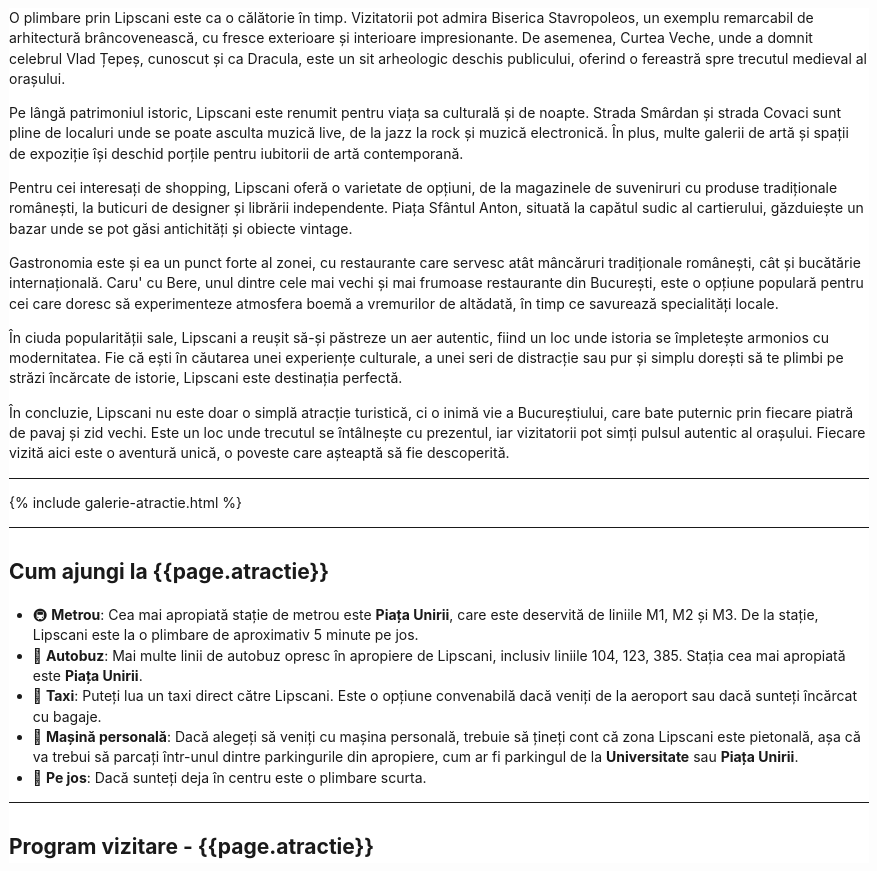 O plimbare prin Lipscani este ca o călătorie în timp. Vizitatorii pot admira Biserica Stavropoleos, un exemplu remarcabil de arhitectură brâncovenească, cu fresce exterioare și interioare impresionante. De asemenea, Curtea Veche, unde a domnit celebrul Vlad Țepeș, cunoscut și ca Dracula, este un sit arheologic deschis publicului, oferind o fereastră spre trecutul medieval al orașului.

Pe lângă patrimoniul istoric, Lipscani este renumit pentru viața sa culturală și de noapte. Strada Smârdan și strada Covaci sunt pline de localuri unde se poate asculta muzică live, de la jazz la rock și muzică electronică. În plus, multe galerii de artă și spații de expoziție își deschid porțile pentru iubitorii de artă contemporană.

Pentru cei interesați de shopping, Lipscani oferă o varietate de opțiuni, de la magazinele de suveniruri cu produse tradiționale românești, la buticuri de designer și librării independente. Piața Sfântul Anton, situată la capătul sudic al cartierului, găzduiește un bazar unde se pot găsi antichități și obiecte vintage.

Gastronomia este și ea un punct forte al zonei, cu restaurante care servesc atât mâncăruri tradiționale românești, cât și bucătărie internațională. Caru' cu Bere, unul dintre cele mai vechi și mai frumoase restaurante din București, este o opțiune populară pentru cei care doresc să experimenteze atmosfera boemă a vremurilor de altădată, în timp ce savurează specialități locale.

În ciuda popularității sale, Lipscani a reușit să-și păstreze un aer autentic, fiind un loc unde istoria se împletește armonios cu modernitatea. Fie că ești în căutarea unei experiențe culturale, a unei seri de distracție sau pur și simplu dorești să te plimbi pe străzi încărcate de istorie, Lipscani este destinația perfectă.

În concluzie, Lipscani nu este doar o simplă atracție turistică, ci o inimă vie a Bucureștiului, care bate puternic prin fiecare piatră de pavaj și zid vechi. Este un loc unde trecutul se întâlnește cu prezentul, iar vizitatorii pot simți pulsul autentic al orașului. Fiecare vizită aici este o aventură unică, o poveste care așteaptă să fie descoperită.

</div>
</div>

<hr class="hr-s1">

{% include galerie-atractie.html %}

<div class="row jt">
<div class="col-lg-8 col-12 no-list" markdown="1">

---
## Cum ajungi la {{page.atractie}}

- 🚇 **Metrou**: Cea mai apropiată stație de metrou este **Piața Unirii**, care este deservită de liniile M1, M2 și M3. De la stație, Lipscani este la o plimbare de aproximativ 5 minute pe jos.
- 🚌 **Autobuz**: Mai multe linii de autobuz opresc în apropiere de Lipscani, inclusiv liniile 104, 123, 385. Stația cea mai apropiată este **Piața Unirii**.
- 🚖 **Taxi**: Puteți lua un taxi direct către Lipscani. Este o opțiune convenabilă dacă veniți de la aeroport sau dacă sunteți încărcat cu bagaje.
- 🚗 **Mașină personală**: Dacă alegeți să veniți cu mașina personală, trebuie să țineți cont că zona Lipscani este pietonală, așa că va trebui să parcați într-unul dintre parkingurile din apropiere, cum ar fi parkingul de la **Universitate** sau **Piața Unirii**.
- 🚶 **Pe jos**: Dacă sunteți deja în centru este o plimbare scurta.

---
## Program vizitare -  {{page.atractie}}
